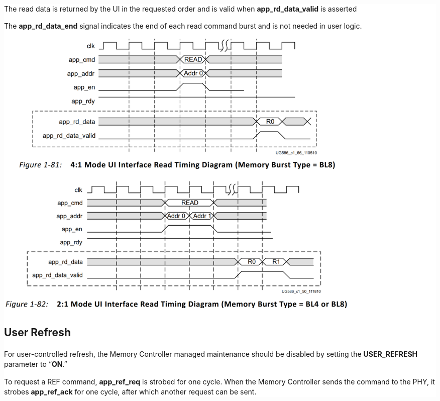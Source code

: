 The read data is returned by the UI in the requested order and is valid when **app_rd_data_valid** is asserted   

The **app_rd_data_end** signal indicates the end of each read command burst and is not needed in user logic.  



<img src="../Typoraphoto/image-20230513172859100.png" alt="image-20230513172859100" style="zoom: 67%;" />





## User Refresh

For user-controlled refresh, the Memory Controller managed maintenance should be disabled by setting the **USER_REFRESH** parameter to “**ON**.”  

To request a REF command, **app_ref_req** is strobed for one cycle. When the Memory Controller sends the command to the PHY, it strobes **app_ref_ack** for one cycle, after which another request can be sent.    

